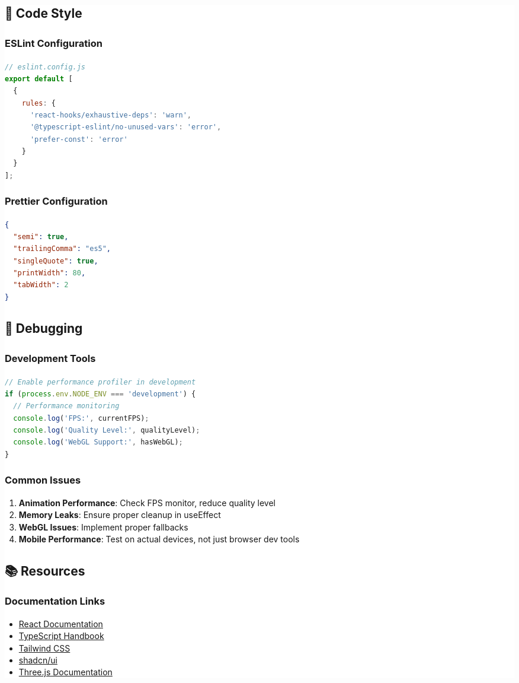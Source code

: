 ## 📝 Code Style

### ESLint Configuration
```javascript
// eslint.config.js
export default [
  {
    rules: {
      'react-hooks/exhaustive-deps': 'warn',
      '@typescript-eslint/no-unused-vars': 'error',
      'prefer-const': 'error'
    }
  }
];
```

### Prettier Configuration
```json
{
  "semi": true,
  "trailingComma": "es5",
  "singleQuote": true,
  "printWidth": 80,
  "tabWidth": 2
}
```

## 🐛 Debugging

### Development Tools
```typescript
// Enable performance profiler in development
if (process.env.NODE_ENV === 'development') {
  // Performance monitoring
  console.log('FPS:', currentFPS);
  console.log('Quality Level:', qualityLevel);
  console.log('WebGL Support:', hasWebGL);
}
```

### Common Issues
1. **Animation Performance**: Check FPS monitor, reduce quality level
2. **Memory Leaks**: Ensure proper cleanup in useEffect
3. **WebGL Issues**: Implement proper fallbacks
4. **Mobile Performance**: Test on actual devices, not just browser dev tools

## 📚 Resources

### Documentation Links
- [React Documentation](https://react.dev)
- [TypeScript Handbook](https://www.typescriptlang.org/docs/)
- [Tailwind CSS](https://tailwindcss.com/docs)
- [shadcn/ui](https://ui.shadcn.com)
- [Three.js Documentation](https://threejs.org/docs/)
